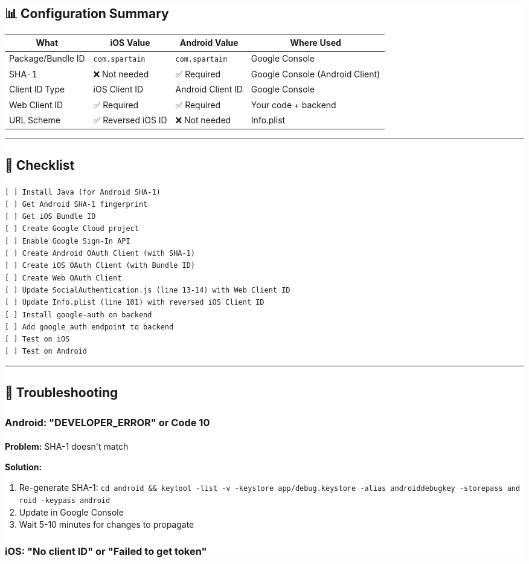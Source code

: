 
## 📊 Configuration Summary

| What | iOS Value | Android Value | Where Used |
|------|-----------|---------------|------------|
| Package/Bundle ID | `com.spartain` | `com.spartain` | Google Console |
| SHA-1 | ❌ Not needed | ✅ Required | Google Console (Android Client) |
| Client ID Type | iOS Client ID | Android Client ID | Google Console |
| Web Client ID | ✅ Required | ✅ Required | Your code + backend |
| URL Scheme | ✅ Reversed iOS ID | ❌ Not needed | Info.plist |

---

## 🎯 Checklist

```
[ ] Install Java (for Android SHA-1)
[ ] Get Android SHA-1 fingerprint
[ ] Get iOS Bundle ID
[ ] Create Google Cloud project
[ ] Enable Google Sign-In API
[ ] Create Android OAuth Client (with SHA-1)
[ ] Create iOS OAuth Client (with Bundle ID)
[ ] Create Web OAuth Client
[ ] Update SocialAuthentication.js (line 13-14) with Web Client ID
[ ] Update Info.plist (line 101) with reversed iOS Client ID
[ ] Install google-auth on backend
[ ] Add google_auth endpoint to backend
[ ] Test on iOS
[ ] Test on Android
```

---

## 🐛 Troubleshooting

### Android: "DEVELOPER_ERROR" or Code 10

**Problem:** SHA-1 doesn't match

**Solution:**
1. Re-generate SHA-1: `cd android && keytool -list -v -keystore app/debug.keystore -alias androiddebugkey -storepass android -keypass android`
2. Update in Google Console
3. Wait 5-10 minutes for changes to propagate

### iOS: "No client ID" or "Failed to get token"
